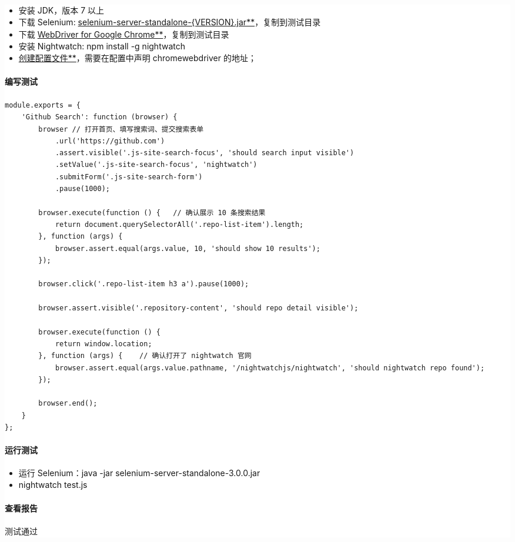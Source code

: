 - 安装 JDK，版本 7 以上
- 下载 Selenium: [selenium-server-standalone-{VERSION}.jar**](http://link.zhihu.com/?target=http%3A//selenium-release.storage.googleapis.com/index.html)，复制到测试目录
- 下载 [WebDriver for Google Chrome**](http://link.zhihu.com/?target=https%3A//sites.google.com/a/chromium.org/chromedriver/downloads)，复制到测试目录
- 安装 Nightwatch: npm install -g nightwatch
- [创建配置文件**](http://link.zhihu.com/?target=http%3A//nightwatchjs.org/getingstarted)，需要在配置中声明 chromewebdriver 的地址；

#### 编写测试

```
module.exports = {
    'Github Search': function (browser) {
        browser // 打开首页、填写搜索词、提交搜索表单
            .url('https://github.com')
            .assert.visible('.js-site-search-focus', 'should search input visible')
            .setValue('.js-site-search-focus', 'nightwatch')
            .submitForm('.js-site-search-form')
            .pause(1000);

        browser.execute(function () {   // 确认展示 10 条搜索结果
            return document.querySelectorAll('.repo-list-item').length;
        }, function (args) {
            browser.assert.equal(args.value, 10, 'should show 10 results');
        });

        browser.click('.repo-list-item h3 a').pause(1000);

        browser.assert.visible('.repository-content', 'should repo detail visible');

        browser.execute(function () {
            return window.location;
        }, function (args) {    // 确认打开了 nightwatch 官网
            browser.assert.equal(args.value.pathname, '/nightwatchjs/nightwatch', 'should nightwatch repo found');
        });

        browser.end();
    }
};

```

#### 运行测试

- 运行 Selenium：java -jar selenium-server-standalone-3.0.0.jar
- nightwatch test.js

#### 查看报告

测试通过

